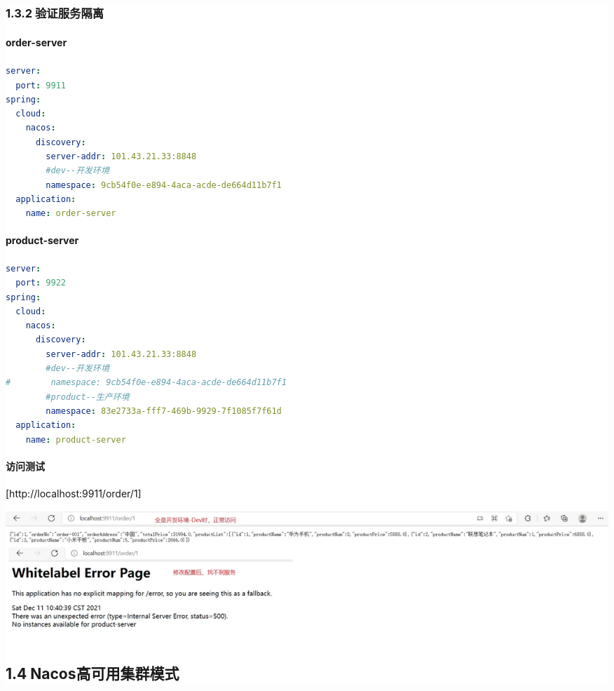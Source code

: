 
### 1.3.2 验证服务隔离

#### order-server
```yml
server:
  port: 9911
spring:
  cloud:
    nacos:
      discovery:
        server-addr: 101.43.21.33:8848
        #dev--开发环境
        namespace: 9cb54f0e-e894-4aca-acde-de664d11b7f1
  application:
    name: order-server
```


#### product-server
```yml
server:
  port: 9922
spring:
  cloud:
    nacos:
      discovery:
        server-addr: 101.43.21.33:8848
        #dev--开发环境
#        namespace: 9cb54f0e-e894-4aca-acde-de664d11b7f1
        #product--生产环境
        namespace: 83e2733a-fff7-469b-9929-7f1085f7f61d
  application:
    name: product-server
```

#### 访问测试

[http://localhost:9911/order/1]

<a data-fancybox title=" nacos" href="./image/nacos05.jpg">![nacos](./image/nacos05.jpg)</a>

## 1.4 Nacos高可用集群模式

